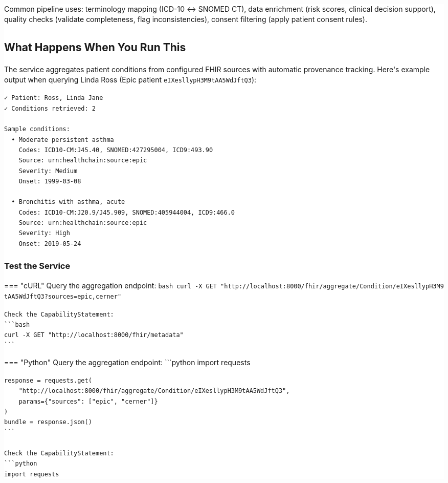 Common pipeline uses: terminology mapping (ICD-10 ↔ SNOMED CT), data enrichment (risk scores, clinical decision support), quality checks (validate completeness, flag inconsistencies), consent filtering (apply patient consent rules).

## What Happens When You Run This

The service aggregates patient conditions from configured FHIR sources with automatic provenance tracking. Here's example output when querying Linda Ross (Epic patient `eIXesllypH3M9tAA5WdJftQ3`):

```
✓ Patient: Ross, Linda Jane
✓ Conditions retrieved: 2

Sample conditions:
  • Moderate persistent asthma
    Codes: ICD10-CM:J45.40, SNOMED:427295004, ICD9:493.90
    Source: urn:healthchain:source:epic
    Severity: Medium
    Onset: 1999-03-08

  • Bronchitis with asthma, acute
    Codes: ICD10-CM:J20.9/J45.909, SNOMED:405944004, ICD9:466.0
    Source: urn:healthchain:source:epic
    Severity: High
    Onset: 2019-05-24
```

### Test the Service

=== "cURL"
    Query the aggregation endpoint:
    ```bash
    curl -X GET "http://localhost:8000/fhir/aggregate/Condition/eIXesllypH3M9tAA5WdJftQ3?sources=epic,cerner"
    ```

    Check the CapabilityStatement:
    ```bash
    curl -X GET "http://localhost:8000/fhir/metadata"
    ```

=== "Python"
    Query the aggregation endpoint:
    ```python
    import requests

    response = requests.get(
        "http://localhost:8000/fhir/aggregate/Condition/eIXesllypH3M9tAA5WdJftQ3",
        params={"sources": ["epic", "cerner"]}
    )
    bundle = response.json()
    ```

    Check the CapabilityStatement:
    ```python
    import requests
